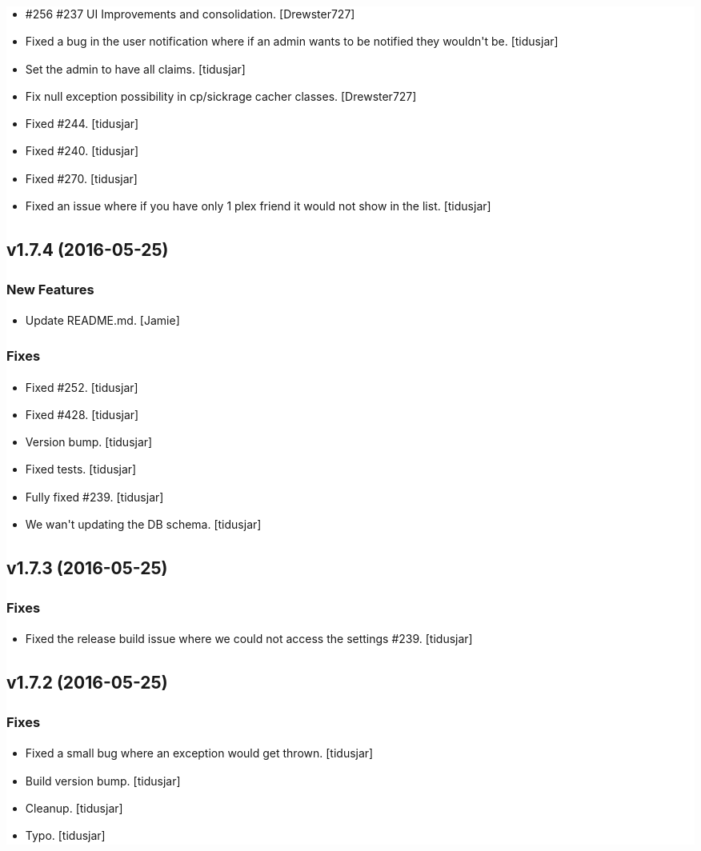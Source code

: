 - #256 #237 UI Improvements and consolidation. [Drewster727]

- Fixed a bug in the user notification where if an admin wants to be notified they wouldn't be. [tidusjar]

- Set the admin to have all claims. [tidusjar]

- Fix null exception possibility in cp/sickrage cacher classes. [Drewster727]

- Fixed #244. [tidusjar]

- Fixed #240. [tidusjar]

- Fixed #270. [tidusjar]

- Fixed an issue where if you have only 1 plex friend it would not show in the list. [tidusjar]


## v1.7.4 (2016-05-25)

### **New Features**

- Update README.md. [Jamie]

### **Fixes**

- Fixed #252. [tidusjar]

- Fixed #428. [tidusjar]

- Version bump. [tidusjar]

- Fixed tests. [tidusjar]

- Fully fixed #239. [tidusjar]

- We wan't updating the DB schema. [tidusjar]


## v1.7.3 (2016-05-25)

### **Fixes**

- Fixed the release build issue where we could not access the settings #239. [tidusjar]


## v1.7.2 (2016-05-25)

### **Fixes**

- Fixed a small bug where an exception would get thrown. [tidusjar]

- Build version bump. [tidusjar]

- Cleanup. [tidusjar]

- Typo. [tidusjar]
